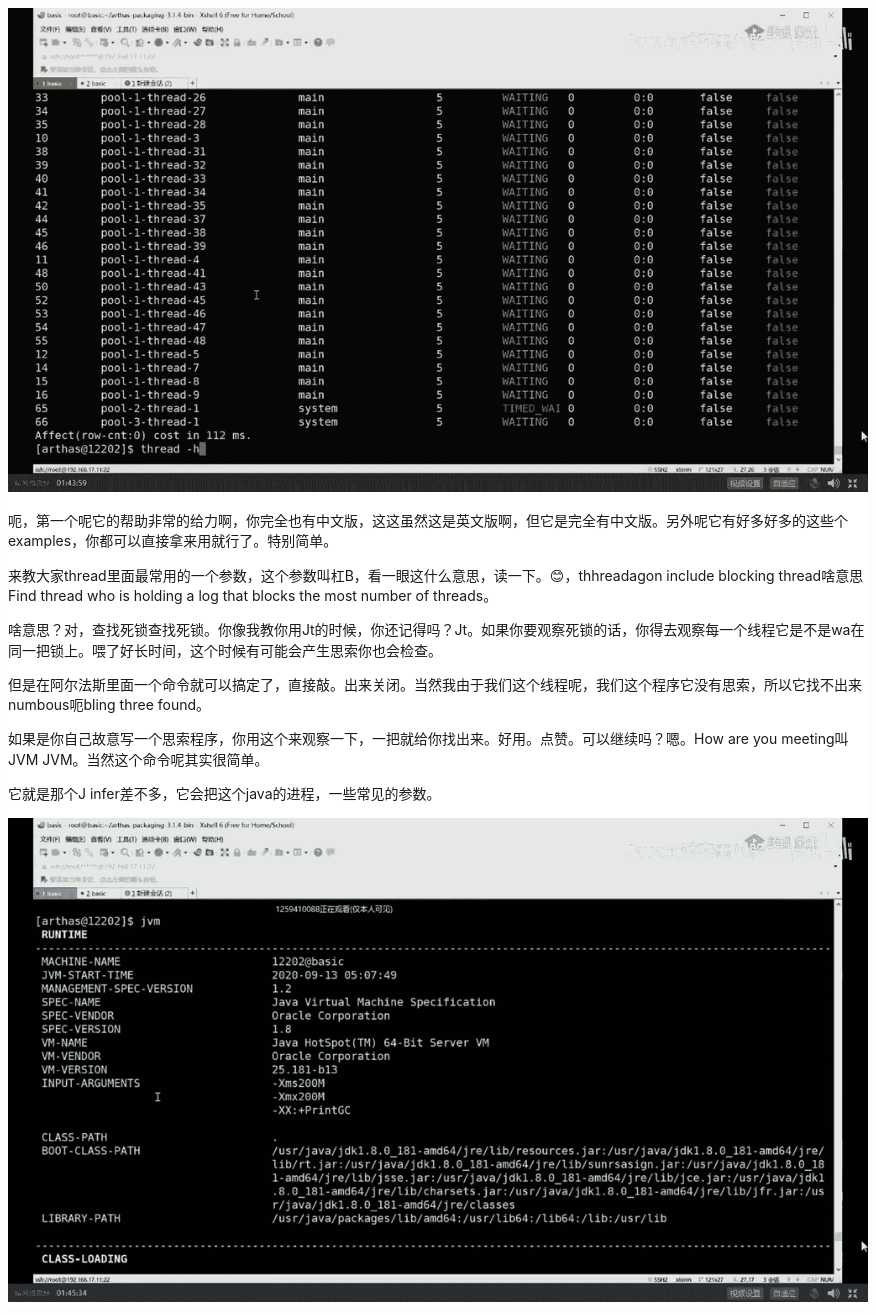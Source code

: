 ![](img/7481e73e8c2a63e8097c5d8dfbc85dfe_17.png)

呃，第一个呢它的帮助非常的给力啊，你完全也有中文版，这这虽然这是英文版啊，但它是完全有中文版。另外呢它有好多好多的这些个examples，你都可以直接拿来用就行了。特别简单。

来教大家thread里面最常用的一个参数，这个参数叫杠B，看一眼这什么意思，读一下。😊，thhreadagon include blocking thread啥意思 Find thread who is holding a log that blocks the most number of threads。

啥意思？对，查找死锁查找死锁。你像我教你用Jt的时候，你还记得吗？Jt。如果你要观察死锁的话，你得去观察每一个线程它是不是wa在同一把锁上。喂了好长时间，这个时候有可能会产生思索你也会检查。

但是在阿尔法斯里面一个命令就可以搞定了，直接敲。出来关闭。当然我由于我们这个线程呢，我们这个程序它没有思索，所以它找不出来numbous呃bling three found。

如果是你自己故意写一个思索程序，你用这个来观察一下，一把就给你找出来。好用。点赞。可以继续吗？嗯。How are you meeting叫 JVM JVM。当然这个命令呢其实很简单。

它就是那个J infer差不多，它会把这个java的进程，一些常见的参数。

![](img/7481e73e8c2a63e8097c5d8dfbc85dfe_19.png)
